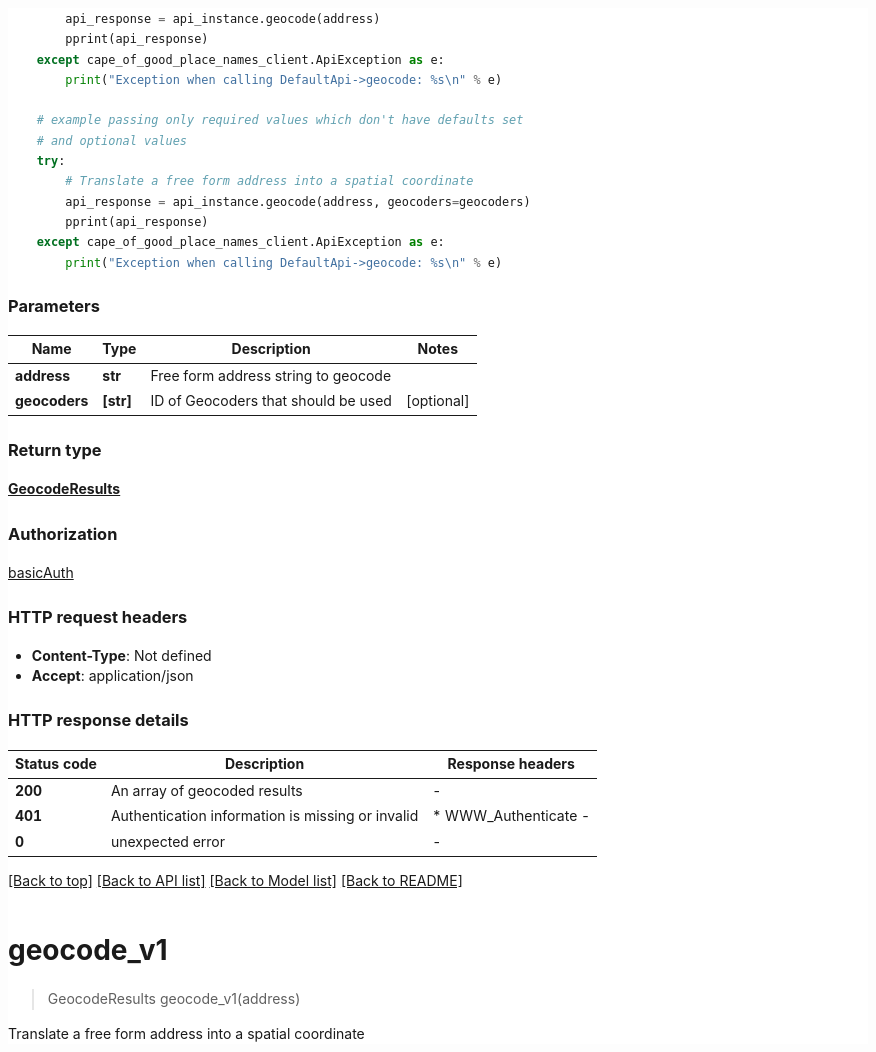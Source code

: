 ```python
        api_response = api_instance.geocode(address)
        pprint(api_response)
    except cape_of_good_place_names_client.ApiException as e:
        print("Exception when calling DefaultApi->geocode: %s\n" % e)

    # example passing only required values which don't have defaults set
    # and optional values
    try:
        # Translate a free form address into a spatial coordinate
        api_response = api_instance.geocode(address, geocoders=geocoders)
        pprint(api_response)
    except cape_of_good_place_names_client.ApiException as e:
        print("Exception when calling DefaultApi->geocode: %s\n" % e)
```


### Parameters

Name | Type | Description  | Notes
------------- | ------------- | ------------- | -------------
 **address** | **str**| Free form address string to geocode |
 **geocoders** | **[str]**| ID of Geocoders that should be used | [optional]

### Return type

[**GeocodeResults**](GeocodeResults.md)

### Authorization

[basicAuth](../README.md#basicAuth)

### HTTP request headers

 - **Content-Type**: Not defined
 - **Accept**: application/json


### HTTP response details

| Status code | Description | Response headers |
|-------------|-------------|------------------|
**200** | An array of geocoded results |  -  |
**401** | Authentication information is missing or invalid |  * WWW_Authenticate -  <br>  |
**0** | unexpected error |  -  |

[[Back to top]](#) [[Back to API list]](../README.md#documentation-for-api-endpoints) [[Back to Model list]](../README.md#documentation-for-models) [[Back to README]](../README.md)

# **geocode_v1**
> GeocodeResults geocode_v1(address)

Translate a free form address into a spatial coordinate
